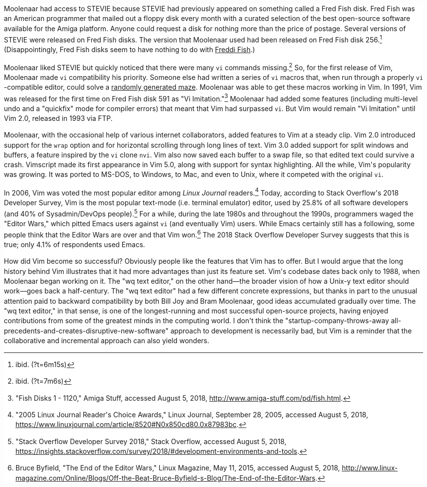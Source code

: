Moolenaar had access to STEVIE because STEVIE had previously appeared on
something called a Fred Fish disk. Fred Fish was an American programmer that
mailed out a floppy disk every month with a curated selection of the best
open-source software available for the Amiga platform. Anyone could request a
disk for nothing more than the price of postage. Several versions of STEVIE
were released on Fred Fish disks. The version that Moolenaar used had been
released on Fred Fish disk 256.[^11] (Disappointingly, Fred Fish disks seem to
have nothing to do with [Freddi
Fish](https://en.wikipedia.org/wiki/Freddi_Fish).)

Moolenaar liked STEVIE but quickly noticed that there were many `vi` commands
missing.[^12] So, for the first release of Vim, Moolenaar made `vi`
compatibility his priority. Someone else had written a series of `vi` macros
that, when run through a properly `vi`-compatible editor, could solve a
[randomly generated
maze](https://github.com/isaacs/.vim/tree/master/macros/maze). Moolenaar was
able to get these macros working in Vim. In 1991, Vim was released for the
first time on Fred Fish disk 591 as "Vi Imitation."[^13] Moolenaar had added
some features (including multi-level undo and a "quickfix" mode for compiler
errors) that meant that Vim had surpassed `vi`. But Vim would remain "Vi
Imitation" until Vim 2.0, released in 1993 via FTP.

Moolenaar, with the occasional help of various internet collaborators, added
features to Vim at a steady clip. Vim 2.0 introduced support for the `wrap`
option and for horizontal scrolling through long lines of text. Vim 3.0 added
support for split windows and buffers, a feature inspired by the `vi` clone
`nvi`. Vim also now saved each buffer to a swap file, so that edited text could
survive a crash. Vimscript made its first appearance in Vim 5.0, along with
support for syntax highlighting. All the while, Vim's popularity was growing.
It was ported to MS-DOS, to Windows, to Mac, and even to Unix, where it
competed with the original `vi`.

In 2006, Vim was voted the most popular editor among _Linux Journal_
readers.[^14] Today, according to Stack Overflow's 2018 Developer Survey, Vim
is the most popular text-mode (i.e. terminal emulator) editor, used by 25.8% of
all software developers (and 40% of Sysadmin/DevOps people).[^15] For a while,
during the late 1980s and throughout the 1990s, programmers waged the "Editor
Wars," which pitted Emacs users against `vi` (and eventually Vim) users. While
Emacs certainly still has a following, some people think that the Editor Wars
are over and that Vim won.[^16] The 2018 Stack Overflow Developer Survey
suggests that this is true; only 4.1% of respondents used Emacs.

How did Vim become so successful? Obviously people like the features that Vim
has to offer. But I would argue that the long history behind Vim illustrates
that it had more advantages than just its feature set. Vim's codebase dates
back only to 1988, when Moolenaar began working on it. The "wq text editor," on
the other hand—the broader vision of how a Unix-y text editor should work—goes
back a half-century. The "wq text editor" had a few different concrete
expressions, but thanks in part to the unusual attention paid to backward
compatibility by both Bill Joy and Bram Moolenaar, good ideas accumulated
gradually over time. The "wq text editor," in that sense, is one of the
longest-running and most successful open-source projects, having enjoyed
contributions from some of the greatest minds in the computing world. I don't
think the "startup-company-throws-away
all-precedents-and-creates-disruptive-new-software" approach to development is
necessarily bad, but Vim is a reminder that the collaborative and incremental
approach can also yield wonders.


[^1]: Butler Lampson, "Systems," Butler Lampson, accessed August 5, 2018, <http://bwlampson.site/Systems.htm>.
[^2]: Dennis Ritchie, "An Incomplete History of the QED Editor," accessed August 5, 2018, <https://www.bell-labs.com/usr/dmr/www/qed.html>.
[^3]: Peter Salus, "The Daemon, the GNU, and the Penguin," Groklaw, April 14, 2005, accessed August 5, 2018, <http://www.groklaw.net/article.php?story=20050414215646742>.
[^4]: ibid.
[^5]: Dennis Ritchie, "An Incomplete History of the QED Editor," accessed August 5, 2018, <https://www.bell-labs.com/usr/dmr/www/qed.html>.
[^6]: Donald Norman, "The Truth about Unix: The User Interface Is Horrid," Datamation, accessed August 5, 2018, <http://www.ceri.memphis.edu/people/smalley/ESCI7205_misc_files/The_truth_about_Unix_cleaned.pdf>.
[^7]: George Coulouris, "George Coulouris: A Bit of History," George Coulouris' Homepage, September 1998, accessed August 5, 2018, <http://www.eecs.qmul.ac.uk/~gc/history/index.html>.
[^8]: "Second Berkeley Software Distribution Manual," Roguelife, accessed August 5, 2018, <http://roguelife.org/~fujita/COOKIES/HISTORY/2BSD/vi.u.html>.
[^9]: Sven Guckes, "VIM Wishlist," Vmunix, May 15, 1995, accessed August 5, 2018, <https://web.archive.org/web/20080520075925/http://www.vmunix.com/vim/wish.html>.
[^10]: Bram Moolenaar, "Vim 25" (lecture, Zurich, November 2, 2016), December 13, 2016, accessed August 5, 2018, <https://www.youtube.com/watch?v=ayc_qpB-93o&t=4m58>s
[^11]: ibid. (?t=6m15s)
[^12]: ibid. (?t=7m6s)
[^13]: "Fish Disks 1 - 1120," Amiga Stuff, accessed August 5, 2018, <http://www.amiga-stuff.com/pd/fish.html>.
[^14]: "2005 Linux Journal Reader's Choice Awards," Linux Journal, September 28, 2005, accessed August 5, 2018, <https://www.linuxjournal.com/article/8520#N0x850cd80.0x87983bc>.
[^15]: "Stack Overflow Developer Survey 2018," Stack Overflow, accessed August 5, 2018, <https://insights.stackoverflow.com/survey/2018/#development-environments-and-tools>.
[^16]: Bruce Byfield, "The End of the Editor Wars," Linux Magazine, May 11, 2015, accessed August 5, 2018, <http://www.linux-magazine.com/Online/Blogs/Off-the-Beat-Bruce-Byfield-s-Blog/The-End-of-the-Editor-Wars>.
